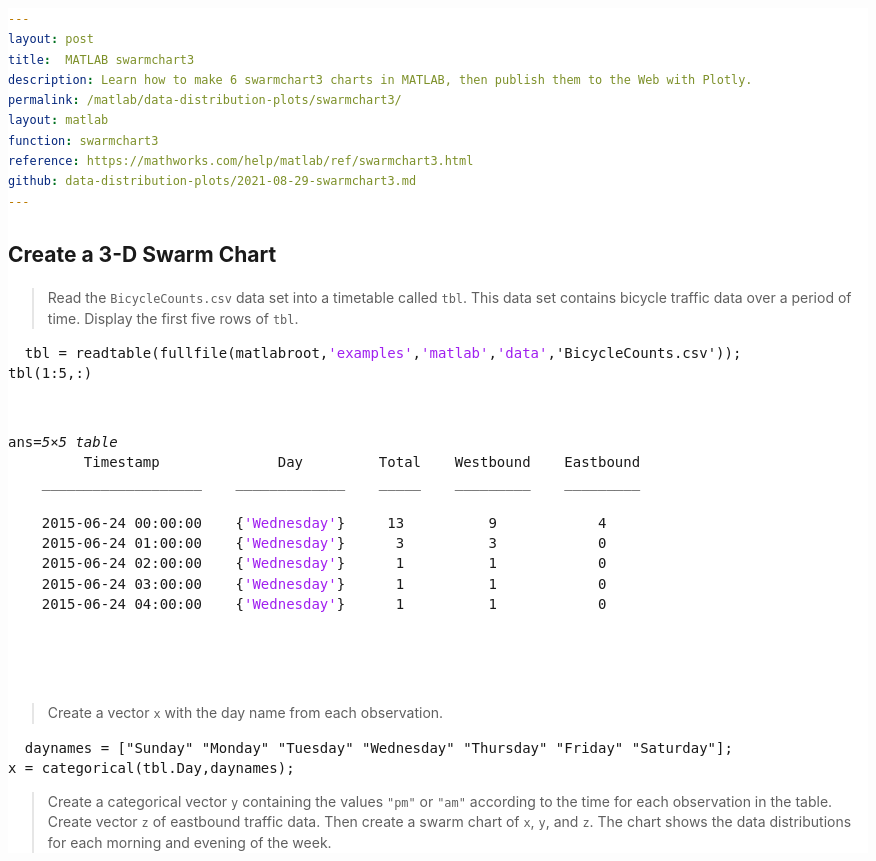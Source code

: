```yaml
---
layout: post
title:  MATLAB swarmchart3
description: Learn how to make 6 swarmchart3 charts in MATLAB, then publish them to the Web with Plotly.
permalink: /matlab/data-distribution-plots/swarmchart3/
layout: matlab
function: swarmchart3
reference: https://mathworks.com/help/matlab/ref/swarmchart3.html
github: data-distribution-plots/2021-08-29-swarmchart3.md
---
```


## Create a 3-D Swarm Chart

> Read the `BicycleCounts.csv` data set into a timetable called `tbl`. This data set contains bicycle traffic data over a period of time. Display the first five rows of `tbl`. 

<pre>
  tbl = readtable(fullfile(matlabroot,<span style='color:#A020F0'>'examples'</span>,<span style='color:#A020F0'>'matlab'</span>,<span style='color:#A020F0'>'data'</span>,'BicycleCounts.csv'));
tbl(1:5,:)
</pre>

<pre>
  <div class="codeoutput"><pre>ans=<span class="emphasis"><em>5×5 table</em></span>
         Timestamp              Day         Total    Westbound    Eastbound
    ___________________    _____________    _____    _________    _________

    2015-06-24 00:00:00    {<span style='color:#A020F0'>'Wednesday'</span>}     13          9            4    
    2015-06-24 01:00:00    {<span style='color:#A020F0'>'Wednesday'</span>}      3          3            0    
    2015-06-24 02:00:00    {<span style='color:#A020F0'>'Wednesday'</span>}      1          1            0    
    2015-06-24 03:00:00    {<span style='color:#A020F0'>'Wednesday'</span>}      1          1            0    
    2015-06-24 04:00:00    {<span style='color:#A020F0'>'Wednesday'</span>}      1          1            0    

</pre></div>
</pre>

> Create a vector `x` with the day name from each observation.

<pre>
  daynames = ["Sunday" "Monday" "Tuesday" "Wednesday" "Thursday" "Friday" "Saturday"];
x = categorical(tbl.Day,daynames);
</pre>

> Create a categorical vector `y` containing the values `"pm"` or `"am"` according to the time for each observation in the table. Create vector `z` of eastbound traffic data. Then create a swarm chart of `x`, `y`, and `z`. The chart shows the data distributions for each morning and evening of the week.
